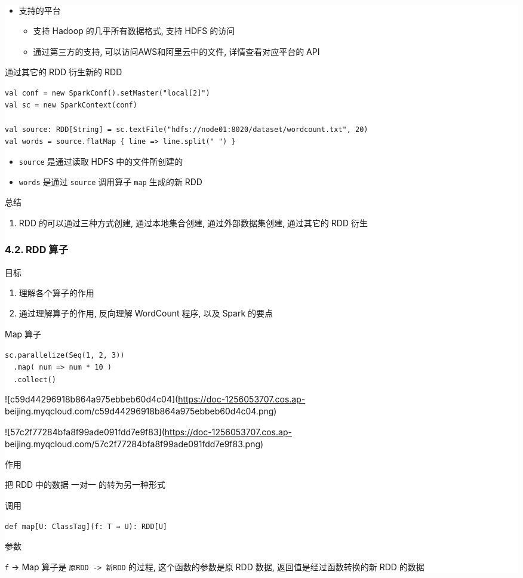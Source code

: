   * 支持的平台

    * 支持 Hadoop 的几乎所有数据格式, 支持 HDFS 的访问

    * 通过第三方的支持, 可以访问AWS和阿里云中的文件, 详情查看对应平台的 API

通过其它的 RDD 衍生新的 RDD

    
    
    
    val conf = new SparkConf().setMaster("local[2]")
    val sc = new SparkContext(conf)
    
    val source: RDD[String] = sc.textFile("hdfs://node01:8020/dataset/wordcount.txt", 20)
    val words = source.flatMap { line => line.split(" ") }

  * `source` 是通过读取 HDFS 中的文件所创建的

  * `words` 是通过 `source` 调用算子 `map` 生成的新 RDD

总结

  1. RDD 的可以通过三种方式创建, 通过本地集合创建, 通过外部数据集创建, 通过其它的 RDD 衍生

### 4.2. RDD 算子

目标

  1. 理解各个算子的作用

  2. 通过理解算子的作用, 反向理解 WordCount 程序, 以及 Spark 的要点

Map 算子

    
    
    
    sc.parallelize(Seq(1, 2, 3))
      .map( num => num * 10 )
      .collect()

![c59d44296918b864a975ebbeb60d4c04](https://doc-1256053707.cos.ap-
beijing.myqcloud.com/c59d44296918b864a975ebbeb60d4c04.png)

![57c2f77284bfa8f99ade091fdd7e9f83](https://doc-1256053707.cos.ap-
beijing.myqcloud.com/57c2f77284bfa8f99ade091fdd7e9f83.png)

作用

    

把 RDD 中的数据 一对一 的转为另一种形式

调用

    

`def map[U: ClassTag](f: T ⇒ U): RDD[U]`

参数

    

`f` -> Map 算子是 `原RDD -> 新RDD` 的过程, 这个函数的参数是原 RDD 数据, 返回值是经过函数转换的新 RDD 的数据
